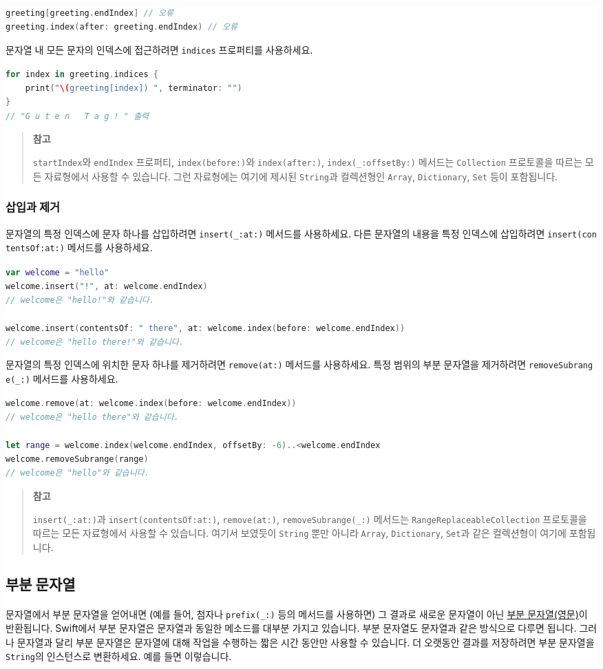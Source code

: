 ```swift
greeting[greeting.endIndex] // 오류
greeting.index(after: greeting.endIndex) // 오류
```

문자열 내 모든 문자의 인덱스에 접근하려면 `indices` 프로퍼티를 사용하세요.

```swift
for index in greeting.indices {
    print("\(greeting[index]) ", terminator: "")
}
// "G u t e n   T a g ! " 출력
```

> **참고**
> 
> `startIndex`와 `endIndex` 프로퍼티, `index(before:)`와 `index(after:)`, `index(_:offsetBy:)` 메서드는 `Collection` 프로토콜을 따르는 모든 자료형에서 사용할 수 있습니다. 그런 자료형에는 여기에 제시된 `String`과 컬렉션형인 `Array`, `Dictionary`, `Set` 등이 포함됩니다.

### 삽입과 제거

문자열의 특정 인덱스에 문자 하나를 삽입하려면 `insert(_:at:)` 메서드를 사용하세요. 다른 문자열의 내용을 특정 인덱스에 삽입하려면 `insert(contentsOf:at:)` 메서드를 사용하세요.

```swift
var welcome = "hello"
welcome.insert("!", at: welcome.endIndex)
// welcome은 "hello!"와 같습니다.

welcome.insert(contentsOf: " there", at: welcome.index(before: welcome.endIndex))
// welcome은 "hello there!"와 같습니다.
```

문자열의 특정 인덱스에 위치한 문자 하나를 제거하려면 `remove(at:)` 메서드를 사용하세요. 특정 범위의 부분 문자열을 제거하려면 `removeSubrange(_:)` 메서드를 사용하세요.

```swift
welcome.remove(at: welcome.index(before: welcome.endIndex))
// welcome은 "hello there"와 같습니다.

let range = welcome.index(welcome.endIndex, offsetBy: -6)..<welcome.endIndex
welcome.removeSubrange(range)
// welcome은 "hello"와 같습니다.
```

> **참고**
> 
> `insert(_:at:)`과 `insert(contentsOf:at:)`, `remove(at:)`, `removeSubrange(_:)` 메서드는 `RangeReplaceableCollection` 프로토콜을 따르는 모든 자료형에서 사용할 수 있습니다. 여기서 보였듯이 `String` 뿐만 아니라 `Array`, `Dictionary`, `Set`과 같은 컬렉션형이 여기에 포함됩니다.

## 부분 문자열

문자열에서 부분 문자열을 얻어내면 (예를 들어, 첨자나 `prefix(_:)` 등의 메서드를 사용하면) 그 결과로 새로운 문자열이 아닌 [부분 문자열(영문)](https://developer.apple.com/documentation/swift/substring)이 반환됩니다. Swift에서 부분 문자열은 문자열과 동일한 메소드를 대부분 가지고 있습니다. 부분 문자열도 문자열과 같은 방식으로 다루면 됩니다. 그러나 문자열과 달리 부분 문자열은 문자열에 대해 작업을 수행하는 짧은 시간 동안만 사용할 수 있습니다. 더 오랫동안 결과를 저장하려면 부분 문자열을 `String`의 인스턴스로 변환하세요. 예를 들면 이렇습니다.
